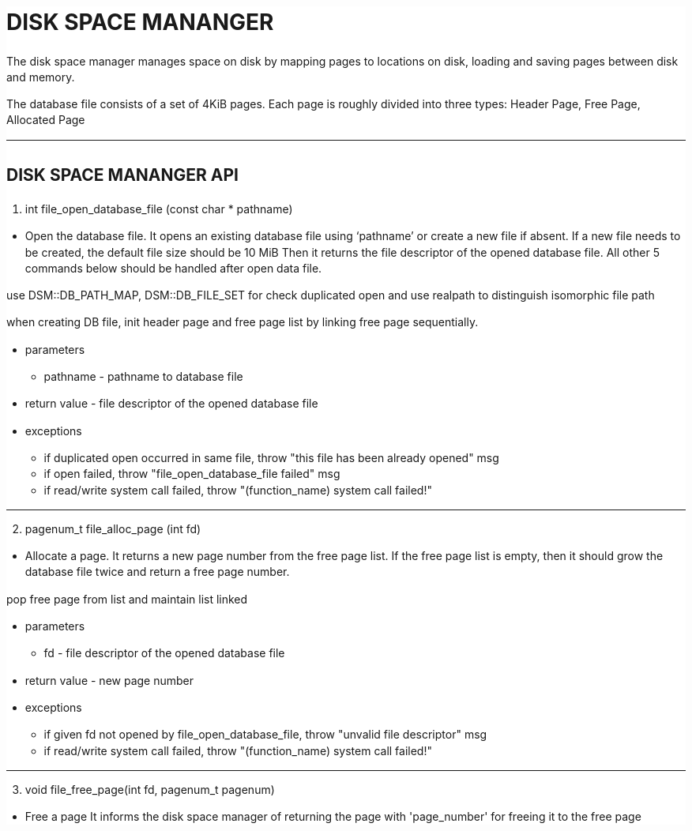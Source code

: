 #  DISK SPACE MANANGER
The disk space manager manages space on disk by
mapping pages to locations on disk,
loading and saving pages between disk and memory.

The database file consists of a set of 4KiB pages.
Each page is roughly divided into three types: Header Page, Free Page, Allocated Page

------

##  DISK SPACE MANANGER API
1. int file_open_database_file (const char * pathname)

- Open the database file.
It opens an existing database file using ‘pathname’ or create a new file if absent.
If a new file needs to be created, the default file size should be 10 MiB
Then it returns the file descriptor of the opened database file.
All other 5 commands below should be handled after open data file.

use DSM::DB_PATH_MAP, DSM::DB_FILE_SET for check duplicated open
and use realpath to distinguish isomorphic file path

when creating DB file, init header page and free page list by linking free page sequentially.

- parameters
  - pathname - pathname to database file

- return value - file descriptor of the opened database file
- exceptions
  - if duplicated open occurred in same file, throw "this file has been already opened" msg
  - if open failed, throw "file_open_database_file failed" msg
  - if read/write system call failed, throw "(function_name) system call failed!"
---
2. pagenum_t file_alloc_page (int fd)

- Allocate a page.
It returns a new page number from the free page list.
If the free page list is empty, then it should grow the database file twice and return a free page number.

pop free page from list and maintain list linked

- parameters
  - fd - file descriptor of the opened database file

- return value - new page number
- exceptions
  - if given fd not opened by file_open_database_file, throw "unvalid file descriptor" msg
  - if read/write system call failed, throw "(function_name) system call failed!"
---
3. void file_free_page(int fd, pagenum_t pagenum)

- Free a page
It informs the disk space manager of returning the page with 'page_number' for freeing it to the free page

